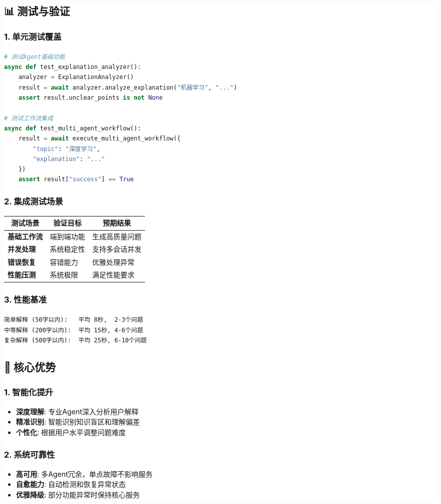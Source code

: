 ## 📊 测试与验证

### 1. 单元测试覆盖

```python
# 测试Agent基础功能
async def test_explanation_analyzer():
    analyzer = ExplanationAnalyzer()
    result = await analyzer.analyze_explanation("机器学习", "...")
    assert result.unclear_points is not None

# 测试工作流集成
async def test_multi_agent_workflow():
    result = await execute_multi_agent_workflow({
        "topic": "深度学习",
        "explanation": "..."
    })
    assert result["success"] == True
```

### 2. 集成测试场景

| 测试场景 | 验证目标 | 预期结果 |
|----------|----------|----------|
| **基础工作流** | 端到端功能 | 生成高质量问题 |
| **并发处理** | 系统稳定性 | 支持多会话并发 |
| **错误恢复** | 容错能力 | 优雅处理异常 |
| **性能压测** | 系统极限 | 满足性能要求 |

### 3. 性能基准

```
简单解释 (50字以内):   平均 8秒,  2-3个问题
中等解释 (200字以内):  平均 15秒, 4-6个问题
复杂解释 (500字以内):  平均 25秒, 6-10个问题
```

## 🎯 核心优势

### 1. 智能化提升
- **深度理解**: 专业Agent深入分析用户解释
- **精准识别**: 智能识别知识盲区和理解偏差
- **个性化**: 根据用户水平调整问题难度

### 2. 系统可靠性
- **高可用**: 多Agent冗余，单点故障不影响服务
- **自愈能力**: 自动检测和恢复异常状态
- **优雅降级**: 部分功能异常时保持核心服务
